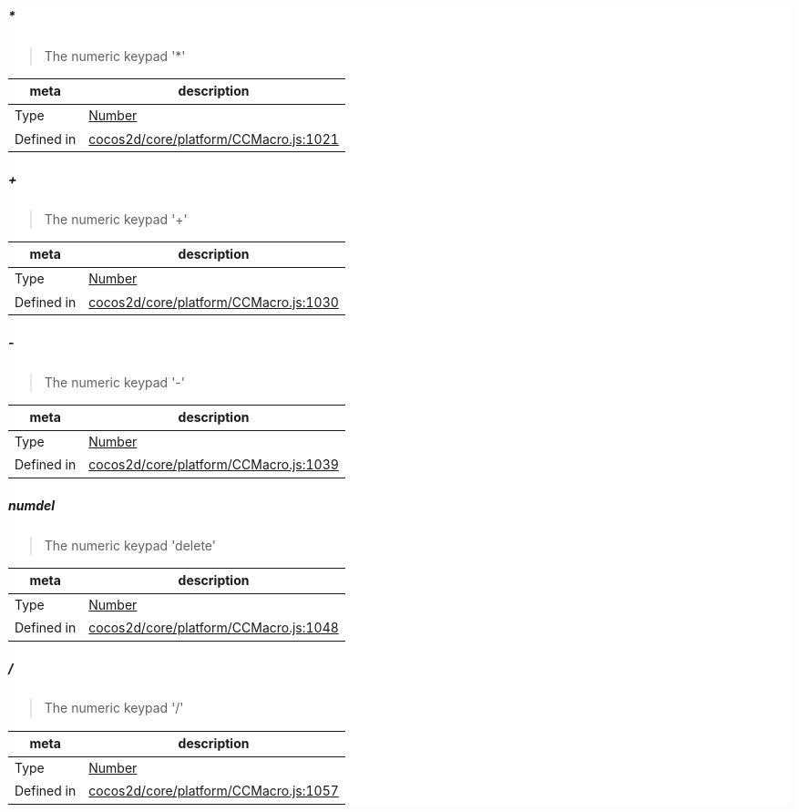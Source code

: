 

##### *

> The numeric keypad '*'

| meta | description |
|------|-------------|
| Type | <a href="https://developer.mozilla.org/en/JavaScript/Reference/Global_Objects/Number" class="crosslink external" target="_blank">Number</a> |
| Defined in | [cocos2d/core/platform/CCMacro.js:1021](https://github.com/cocos-creator/engine/blob/9546fb0f9c421d190e0aba7645402156498449ea/cocos2d/core/platform/CCMacro.js#L1021) |



##### +

> The numeric keypad '+'

| meta | description |
|------|-------------|
| Type | <a href="https://developer.mozilla.org/en/JavaScript/Reference/Global_Objects/Number" class="crosslink external" target="_blank">Number</a> |
| Defined in | [cocos2d/core/platform/CCMacro.js:1030](https://github.com/cocos-creator/engine/blob/9546fb0f9c421d190e0aba7645402156498449ea/cocos2d/core/platform/CCMacro.js#L1030) |



##### -

> The numeric keypad '-'

| meta | description |
|------|-------------|
| Type | <a href="https://developer.mozilla.org/en/JavaScript/Reference/Global_Objects/Number" class="crosslink external" target="_blank">Number</a> |
| Defined in | [cocos2d/core/platform/CCMacro.js:1039](https://github.com/cocos-creator/engine/blob/9546fb0f9c421d190e0aba7645402156498449ea/cocos2d/core/platform/CCMacro.js#L1039) |



##### numdel

> The numeric keypad 'delete'

| meta | description |
|------|-------------|
| Type | <a href="https://developer.mozilla.org/en/JavaScript/Reference/Global_Objects/Number" class="crosslink external" target="_blank">Number</a> |
| Defined in | [cocos2d/core/platform/CCMacro.js:1048](https://github.com/cocos-creator/engine/blob/9546fb0f9c421d190e0aba7645402156498449ea/cocos2d/core/platform/CCMacro.js#L1048) |



##### /

> The numeric keypad '/'

| meta | description |
|------|-------------|
| Type | <a href="https://developer.mozilla.org/en/JavaScript/Reference/Global_Objects/Number" class="crosslink external" target="_blank">Number</a> |
| Defined in | [cocos2d/core/platform/CCMacro.js:1057](https://github.com/cocos-creator/engine/blob/9546fb0f9c421d190e0aba7645402156498449ea/cocos2d/core/platform/CCMacro.js#L1057) |

